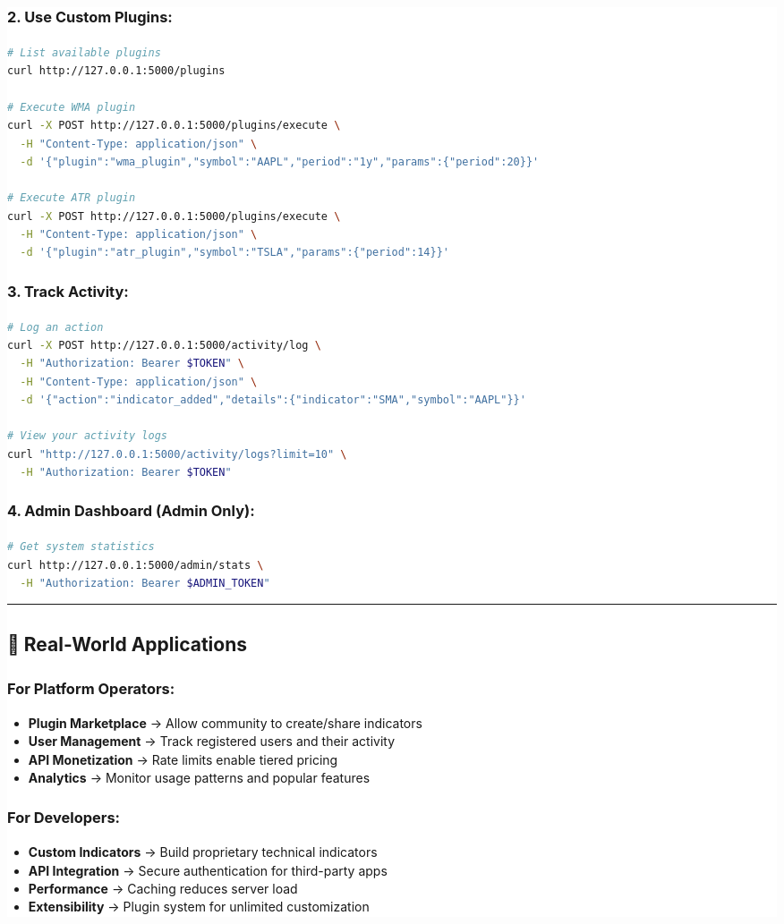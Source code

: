 ### 2. Use Custom Plugins:
```bash
# List available plugins
curl http://127.0.0.1:5000/plugins

# Execute WMA plugin
curl -X POST http://127.0.0.1:5000/plugins/execute \
  -H "Content-Type: application/json" \
  -d '{"plugin":"wma_plugin","symbol":"AAPL","period":"1y","params":{"period":20}}'

# Execute ATR plugin
curl -X POST http://127.0.0.1:5000/plugins/execute \
  -H "Content-Type: application/json" \
  -d '{"plugin":"atr_plugin","symbol":"TSLA","params":{"period":14}}'
```

### 3. Track Activity:
```bash
# Log an action
curl -X POST http://127.0.0.1:5000/activity/log \
  -H "Authorization: Bearer $TOKEN" \
  -H "Content-Type: application/json" \
  -d '{"action":"indicator_added","details":{"indicator":"SMA","symbol":"AAPL"}}'

# View your activity logs
curl "http://127.0.0.1:5000/activity/logs?limit=10" \
  -H "Authorization: Bearer $TOKEN"
```

### 4. Admin Dashboard (Admin Only):
```bash
# Get system statistics
curl http://127.0.0.1:5000/admin/stats \
  -H "Authorization: Bearer $ADMIN_TOKEN"
```

---

## 🎯 **Real-World Applications**

### For Platform Operators:
- **Plugin Marketplace** → Allow community to create/share indicators
- **User Management** → Track registered users and their activity
- **API Monetization** → Rate limits enable tiered pricing
- **Analytics** → Monitor usage patterns and popular features

### For Developers:
- **Custom Indicators** → Build proprietary technical indicators
- **API Integration** → Secure authentication for third-party apps
- **Performance** → Caching reduces server load
- **Extensibility** → Plugin system for unlimited customization

